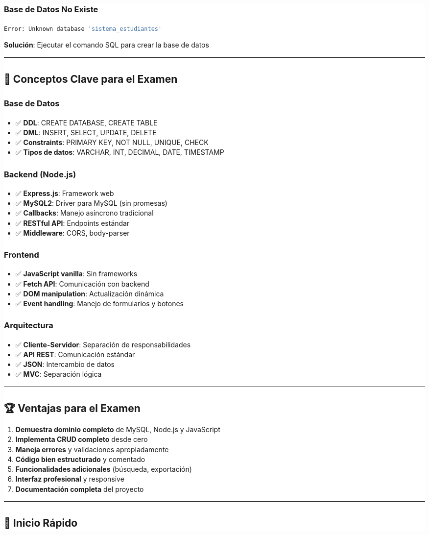 ### **Base de Datos No Existe**
```bash
Error: Unknown database 'sistema_estudiantes'
```
**Solución**: Ejecutar el comando SQL para crear la base de datos

---

## 🎯 Conceptos Clave para el Examen

### **Base de Datos**
- ✅ **DDL**: CREATE DATABASE, CREATE TABLE
- ✅ **DML**: INSERT, SELECT, UPDATE, DELETE
- ✅ **Constraints**: PRIMARY KEY, NOT NULL, UNIQUE, CHECK
- ✅ **Tipos de datos**: VARCHAR, INT, DECIMAL, DATE, TIMESTAMP

### **Backend (Node.js)**
- ✅ **Express.js**: Framework web
- ✅ **MySQL2**: Driver para MySQL (sin promesas)
- ✅ **Callbacks**: Manejo asíncrono tradicional
- ✅ **RESTful API**: Endpoints estándar
- ✅ **Middleware**: CORS, body-parser

### **Frontend**
- ✅ **JavaScript vanilla**: Sin frameworks
- ✅ **Fetch API**: Comunicación con backend
- ✅ **DOM manipulation**: Actualización dinámica
- ✅ **Event handling**: Manejo de formularios y botones

### **Arquitectura**
- ✅ **Cliente-Servidor**: Separación de responsabilidades
- ✅ **API REST**: Comunicación estándar
- ✅ **JSON**: Intercambio de datos
- ✅ **MVC**: Separación lógica

---

## 🏆 Ventajas para el Examen

1. **Demuestra dominio completo** de MySQL, Node.js y JavaScript
2. **Implementa CRUD completo** desde cero
3. **Maneja errores** y validaciones apropiadamente
4. **Código bien estructurado** y comentado
5. **Funcionalidades adicionales** (búsqueda, exportación)
6. **Interfaz profesional** y responsive
7. **Documentación completa** del proyecto

---

## 🚀 Inicio Rápido
